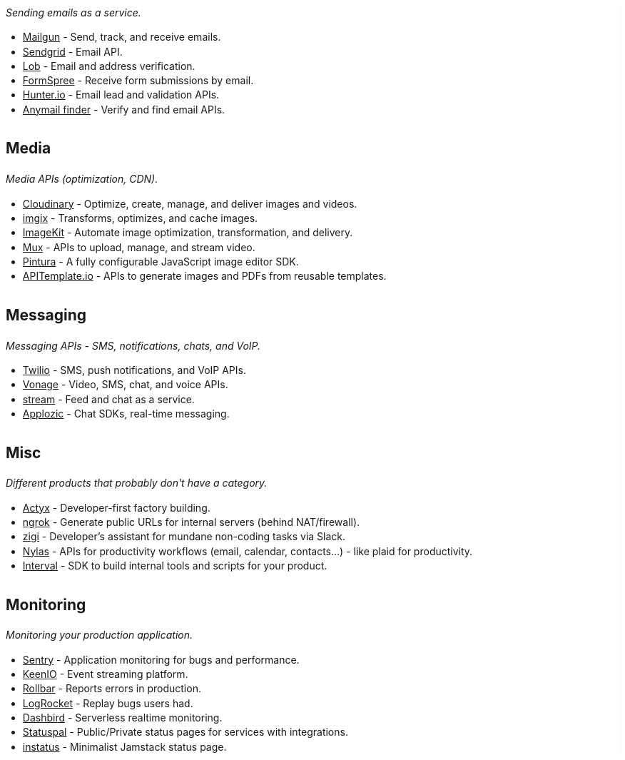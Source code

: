 *Sending emails as a service.*

*   [Mailgun](https://www.mailgun.com/) - Send, track, and receive emails.
*   [Sendgrid](https://sendgrid.com/) - Email API.
*   [Lob](https://www.lob.com/) - Email and address verification.
*   [FormSpree](https://formspree.io/) - Receive form submissions by email.
*   [Hunter.io](https://hunter.io/) - Email lead and validation APIs.
*   [Anymail finder](https://anymailfinder.com) - Verify and find email APIs.

## Media

*Media APIs (optimization, CDN).*

*   [Cloudinary](https://cloudinary.com/) - Optimize, create, manage, and deliver images and videos.
*   [imgix](https://www.imgix.com/) - Transforms, optimizes, and cache images.
*   [ImageKit](https://imagekit.io/) - Automate image optimization, transformation, and delivery.
*   [Mux](https://mux.com/) - APIs to upload, manage, and stream video.
*   [Pintura](https://pqina.nl/pintura) - A fully configurable JavaScript image editor SDK.
*   [APITemplate.io](https://apitemplate.io/) - APIs to generate images and PDFs from reusable templates.

## Messaging

*Messaging APIs - SMS, notifications, chats, and VoIP.*

*   [Twilio](https://www.twilio.com/) - SMS, push notifications, and VoIP APIs.
*   [Vonage](https://www.vonage.com) - Video, SMS, chat, and voice APIs.
*   [stream](https://getstream.io/) - Feed and chat as a service.
*   [Applozic](https://www.applozic.com/) - Chat SDKs, real-time messaging.

## Misc

*Different products that probably don't have a category.*

*   [Actyx](https://www.actyx.com/) - Developer-first factory building.
*   [ngrok](https://ngrok.com/) - Generate public URLs for internal servers (behind NAT/firewall).
*   [zigi](https://www.zigi.ai/) - Developer’s assistant for mundane non-coding tasks via Slack.
*   [Nylas](https://www.nylas.com/) - APIs for productivity workflows (email, calendar, contacts...) - like plaid for productivity.
*   [Interval](https://interval.com/) - SDK to build internal tools and scripts for your product.

## Monitoring

*Monitoring your production application.*

*   [Sentry](https://sentry.io/) - Application monitoring for bugs and performance.
*   [KeenIO](https://keen.io/) - Event streaming platform.
*   [Rollbar](https://rollbar.com/) - Reports errors in production.
*   [LogRocket](https://logrocket.com/) - Replay bugs users had.
*   [Dashbird](https://dashbird.io/) - Serverless realtime monitoring.
*   [Statuspal](https://statuspal.io) - Public/Private status pages for services with integrations.
*   [instatus](https://instatus.com) - Minimalist Jamstack status page.
